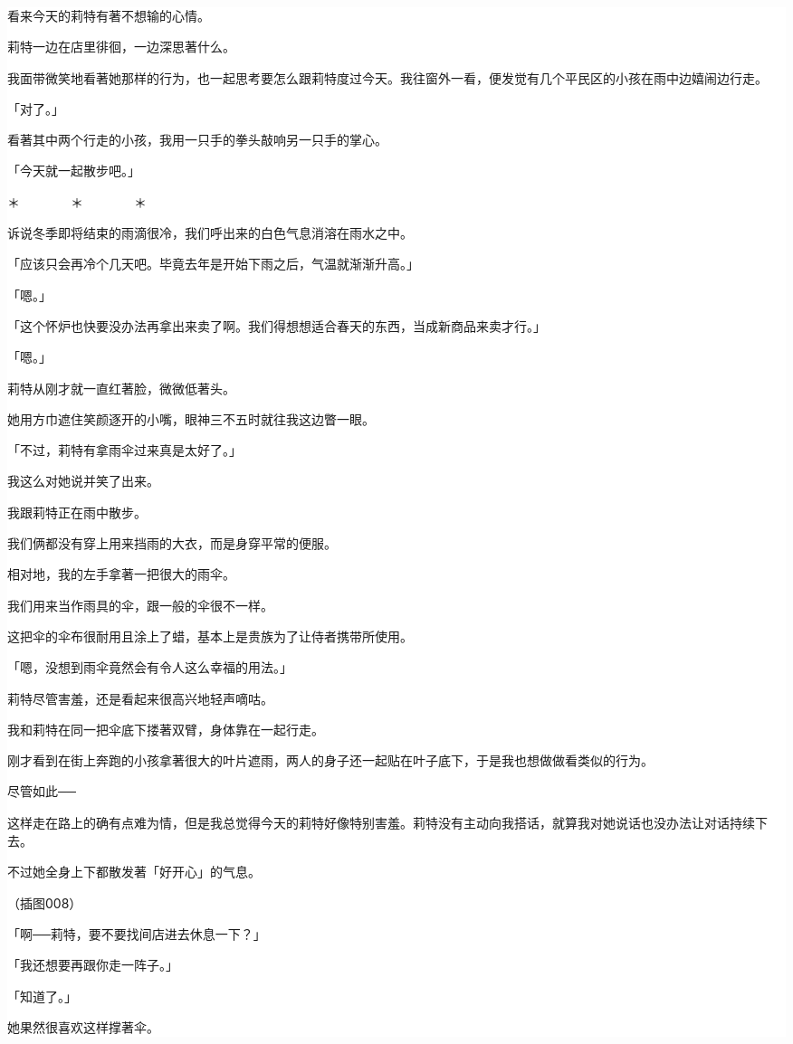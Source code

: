 看来今天的莉特有著不想输的心情。

莉特一边在店里徘徊，一边深思著什么。

我面带微笑地看著她那样的行为，也一起思考要怎么跟莉特度过今天。我往窗外一看，便发觉有几个平民区的小孩在雨中边嬉闹边行走。

「对了。」

看著其中两个行走的小孩，我用一只手的拳头敲响另一只手的掌心。

「今天就一起散步吧。」

＊　　　　＊　　　　＊

诉说冬季即将结束的雨滴很冷，我们呼出来的白色气息消溶在雨水之中。

「应该只会再冷个几天吧。毕竟去年是开始下雨之后，气温就渐渐升高。」

「嗯。」

「这个怀炉也快要没办法再拿出来卖了啊。我们得想想适合春天的东西，当成新商品来卖才行。」

「嗯。」

莉特从刚才就一直红著脸，微微低著头。

她用方巾遮住笑颜逐开的小嘴，眼神三不五时就往我这边瞥一眼。

「不过，莉特有拿雨伞过来真是太好了。」

我这么对她说并笑了出来。

我跟莉特正在雨中散步。

我们俩都没有穿上用来挡雨的大衣，而是身穿平常的便服。

相对地，我的左手拿著一把很大的雨伞。

我们用来当作雨具的伞，跟一般的伞很不一样。

这把伞的伞布很耐用且涂上了蜡，基本上是贵族为了让侍者携带所使用。

「嗯，没想到雨伞竟然会有令人这么幸福的用法。」

莉特尽管害羞，还是看起来很高兴地轻声嘀咕。

我和莉特在同一把伞底下搂著双臂，身体靠在一起行走。

刚才看到在街上奔跑的小孩拿著很大的叶片遮雨，两人的身子还一起贴在叶子底下，于是我也想做做看类似的行为。

尽管如此──

这样走在路上的确有点难为情，但是我总觉得今天的莉特好像特别害羞。莉特没有主动向我搭话，就算我对她说话也没办法让对话持续下去。

不过她全身上下都散发著「好开心」的气息。

（插图008）

「啊──莉特，要不要找间店进去休息一下？」

「我还想要再跟你走一阵子。」

「知道了。」

她果然很喜欢这样撑著伞。
